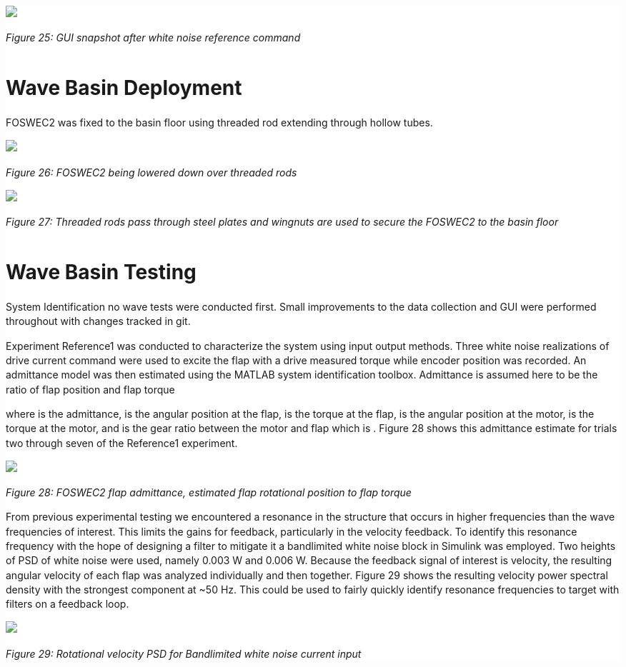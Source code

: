 ![](RackMultipart20230710-1-5ldug_html_3084570477229d6f.png)

_Figure 25: GUI snapshot after white noise reference command_

#

# Wave Basin Deployment

FOSWEC2 was fixed to the basin floor using threaded rod extending through hollow tubes.

![](RackMultipart20230710-1-5ldug_html_17b505e722dc9b78.jpg)

_Figure 26: FOSWEC2 being lowered down over threaded rods_

![](RackMultipart20230710-1-5ldug_html_2ec1de68a6e579d8.jpg)

_Figure 27: Threaded rods pass through steel plates and wingnuts are used to secure the FOSWEC2 to the basin floor_

# Wave Basin Testing

System Identification no wave tests were conducted first. Small improvements to the data collection and GUI were performed throughout with changes tracked in git.

Experiment Reference1 was conducted to characterize the system using input output methods. Three white noise realizations of drive current command were used to excite the flap with a drive measured torque while encoder position was recorded. An admittance model was then estimated using the MATLAB system identification toolbox. Admittance is assumed here to be the ratio of flap position and flap torque

where is the admittance, is the angular position at the flap, is the torque at the flap, is the angular position at the motor, is the torque at the motor, and is the gear ratio between the motor and flap which is . Figure 28 shows this admittance estimate for trials two through seven of the Reference1 experiment.

![](RackMultipart20230710-1-5ldug_html_9a1da75b9c148681.png)

_Figure 28: FOSWEC2 flap admittance, estimated flap rotational position to flap torque_

From previous experimental testing we encountered a resonance in the structure that occurs in higher frequencies than the wave frequencies of interest. This limits the gains for feedback, particularly in the velocity feedback. To identify this resonance frequency with the hope of designing a filter to mitigate it a bandlimited white noise block in Simulink was employed. Two heights of PSD of white noise were used, namely 0.003 W and 0.006 W. Because the feedback signal of interest is velocity, the resulting angular velocity of each flap was analyzed individually and then together. Figure 29 shows the resulting velocity power spectral density with the strongest component at ~50 Hz. This could be used to fairly quickly identify resonance frequencies to target with filters on a feedback loop.

![](RackMultipart20230710-1-5ldug_html_4b5ca40493510c9.png)

_Figure 29: Rotational velocity PSD for Bandlimited white noise current input_
